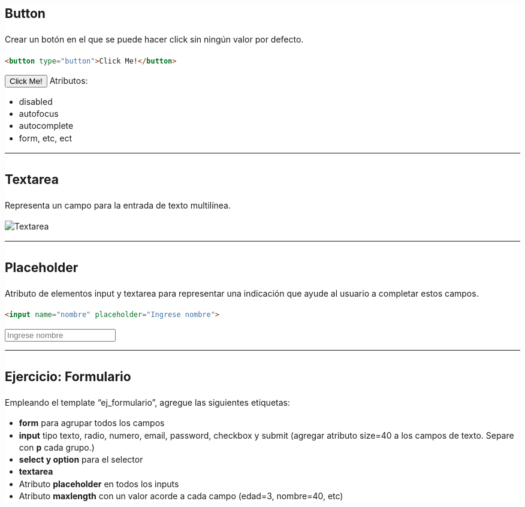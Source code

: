 ## Button
Crear un botón en el que se puede hacer click sin ningún valor por defecto.
````html
<button type="button">Click Me!</button>
````
<button type="button">Click Me!</button>
Atributos:
* disabled
* autofocus
* autocomplete
* form, etc, ect

---

## Textarea
Representa un campo para la entrada de texto multilínea.

![Textarea](images/html/textarea.png)

---

## Placeholder
Atributo de elementos input y textarea para representar una indicación que ayude al usuario a completar estos campos.
````html
<input name="nombre" placeholder="Ingrese nombre">
````

<input name="nombre" placeholder="Ingrese nombre">

---
## Ejercicio: Formulario

Empleando el template “ej_formulario”, agregue las siguientes etiquetas:
* **form** para agrupar todos los campos
* **input** tipo texto, radio, numero, email, password, checkbox y submit 
(agregar atributo size=40 a los campos de texto. Separe con **p** cada grupo.)
* **select y option** para el selector
* **textarea**
* Atributo **placeholder** en todos los inputs
* Atributo **maxlength** con un valor acorde a cada campo (edad=3, nombre=40, etc)
